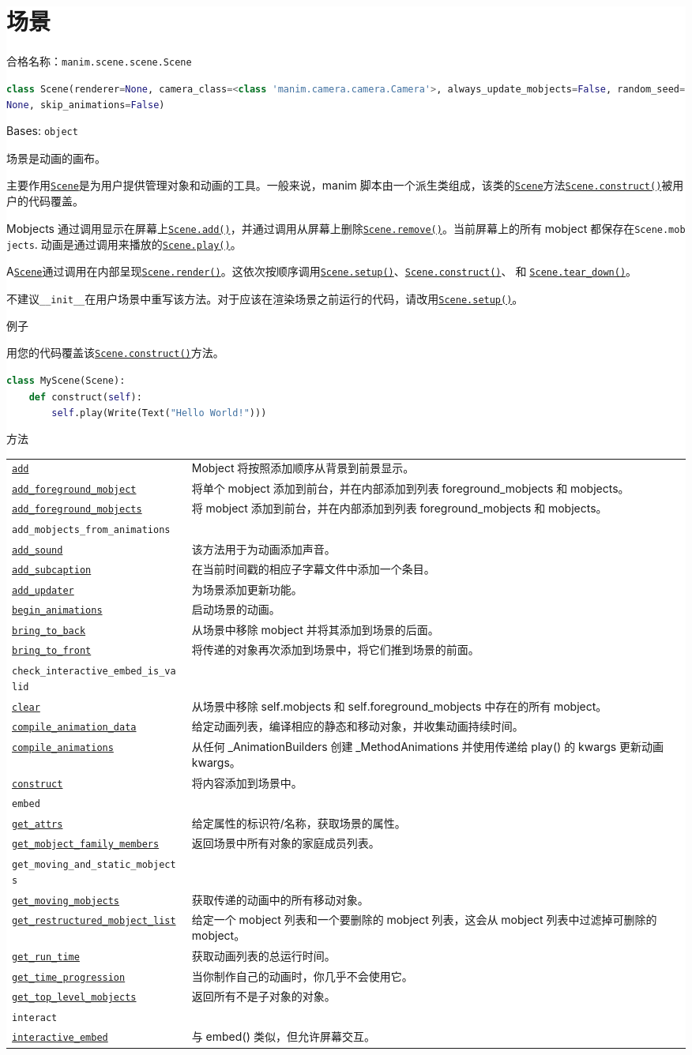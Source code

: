 # 场景

合格名称：`manim.scene.scene.Scene`

```py
class Scene(renderer=None, camera_class=<class 'manim.camera.camera.Camera'>, always_update_mobjects=False, random_seed=None, skip_animations=False)
```

Bases: `object`

场景是动画的画布。

主要作用[`Scene`]()是为用户提供管理对象和动画的工具。一般来说，manim 脚本由一个派生类组成，该类的[`Scene`]()方法[`Scene.construct()`]()被用户的代码覆盖。

Mobjects 通过调用显示在屏幕上[`Scene.add()`]()，并通过调用从屏幕上删除[`Scene.remove()`]()。当前屏幕上的所有 mobject 都保存在`Scene.mobjects`. 动画是通过调用来播放的[`Scene.play()`]()。

A[`Scene`]()通过调用在内部呈现[`Scene.render()`]()。这依次按顺序调用[`Scene.setup()`]()、[`Scene.construct()`]()、 和 [`Scene.tear_down()`]()。

不建议`__init__`在用户场景中重写该方法。对于应该在渲染场景之前运行的代码，请改用[`Scene.setup()`]()。


例子

用您的代码覆盖该[`Scene.construct()`]()方法。

```py
class MyScene(Scene):
    def construct(self):
        self.play(Write(Text("Hello World!")))
```


方法

|||
|-|-|
[`add`]()|Mobject 将按照添加顺序从背景到前景显示。
[`add_foreground_mobject`]()|将单个 mobject 添加到前台，并在内部添加到列表 foreground_mobjects 和 mobjects。
[`add_foreground_mobjects`]()|将 mobject 添加到前台，并在内部添加到列表 foreground_mobjects 和 mobjects。
`add_mobjects_from_animations`|
[`add_sound`]()|该方法用于为动画添加声音。
[`add_subcaption`]()|在当前时间戳的相应子字幕文件中添加一个条目。
[`add_updater`]()|为场景添加更新功能。
[`begin_animations`]()|启动场景的动画。
[`bring_to_back`]()|从场景中移除 mobject 并将其添加到场景的后面。
[`bring_to_front`]()|将传递的对象再次添加到场景中，将它们推到场景的前面。
`check_interactive_embed_is_valid`|
[`clear`]()|从场景中移除 self.mobjects 和 self.foreground_mobjects 中存在的所有 mobject。
[`compile_animation_data`]()|给定动画列表，编译相应的静态和移动对象，并收集动画持续时间。
[`compile_animations`]()|从任何 \_AnimationBuilders 创建 \_MethodAnimations 并使用传递给 play() 的 kwargs 更新动画 kwargs。
[`construct`]()|将内容添加到场景中。
`embed`|
[`get_attrs`]()|给定属性的标识符/名称，获取场景的属性。
[`get_mobject_family_members`]()|返回场景中所有对象的家庭成员列表。
`get_moving_and_static_mobjects`|
[`get_moving_mobjects`]()|获取传递的动画中的所有移动对象。
[`get_restructured_mobject_list`]()|给定一个 mobject 列表和一个要删除的 mobject 列表，这会从 mobject 列表中过滤掉可删除的 mobject。
[`get_run_time`]()|获取动画列表的总运行时间。
[`get_time_progression`]()|当你制作自己的动画时，你几乎不会使用它。
[`get_top_level_mobjects`]()|返回所有不是子对象的对象。
`interact`|
[`interactive_embed`]()|与 embed() 类似，但允许屏幕交互。